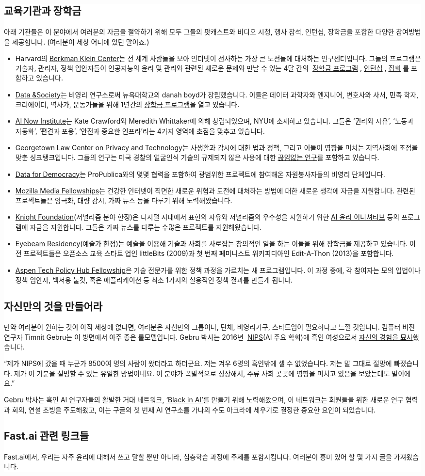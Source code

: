 ## 교육기관과 장학금 <span id="fellowship"></span>
아래 기관들은 이 분야에서 여러분의 자금을 절약하기 위해 모두 그들의 팟캐스트와 비디오 시청, 행사 참석, 인턴십, 장학금을 포함한 다양한 참여방법을 제공합니다. (여러분이 세상 어디에 있던 말이죠.)

- Harvard의 [Berkman Klein Center](https://cyber.harvard.edu/getinvolved)는 전 세계 사람들을 모아 인터넷이 선사하는 가장 큰 도전들에 대처하는 연구센터입니다. 그들의 프로그램은 기술자, 관리자, 정책 입안자들이 인공지능의 윤리 및 관리와 관련된 새로운 문제와 만날 수 있는 4달 간의  [장학금 프로그램](https://cyber.harvard.edu/getinvolved/fellowships) , [인턴십](https://cyber.harvard.edu/getinvolved/internships) , [집회](https://www.bkmla.org/) 를 포함하고 있습니다.

- [Data &Society](https://datasociety.net/engage/)는 비영리 연구소로써 뉴욕대학교의 danah boyd가 창립했습니다. 이들은 데이터 과학자와 엔지니어, 변호사와 사서, 민족 학자, 크리에이터, 역사가, 운동가들을 위해 1년간의 [장학금 프로그램](https://datasociety.net/engage/#fellows_program)을 열고 있습니다.

- [AI Now Institute](https://ainowinstitute.org/)는 Kate Crawford와 Meredith Whittaker에 의해 창립되었으며, NYU에 소재하고 있습니다. 그들은 ‘권리와 자유’, ‘노동과 자동화’, ‘편견과 포용’, ‘안전과 중요한 인프라’라는 4가지 영역에 초점을 맞추고 있습니다.

- [Georgetown Law Center on Privacy and Technology](https://www.law.georgetown.edu/privacy-technology-center/events/)는 사생활과 감시에 대한 법과 정책, 그리고 이들이 영향을 미치는 지역사회에 초점을 맞춘 싱크탱크입니다. 그들의 연구는 미국 경찰의 얼굴인식 기술의 규제되지 않은 사용에 대한 [끊임없는 연구](https://www.perpetuallineup.org/)를 포함하고 있습니다.

- [Data for Democracy](https://www.datafordemocracy.org/)는 ProPublica와의 몇몇 협력을 포함하여 광범위한 프로젝트에 참여해온 자원봉사자들의 비영리 단체입니다.

- [Mozilla Media Fellowships](https://foundation.mozilla.org/en/fellowships/)는 건강한 인터넷이 직면한 새로운 위협과 도전에 대처하는 방법에 대한 새로운 생각에 자금을 지원합니다. 관련된 프로젝트들은 양극화, 대량 감시, 가짜 뉴스 등을 다루기 위해 노력해왔습니다.

- [Knight Foundation](https://knightfoundation.org/programs/journalism)(저널리즘 분야 한정)은 디지털 시대에서 표현의 자유와 저널리즘의 우수성을 지원하기 위한 [AI 윤리 이니셔티브](https://aiethicsinitiative.org/challenge) 등의 프로그램에 자금을 지원합니다. 그들은 가짜 뉴스를 다루는 수많은 프로젝트를 지원해왔습니다.

- [Eyebeam Residency](https://www.eyebeam.org/what-we-do/)(예술가 한정)는 예술을 이용해 기술과 사회를 사로잡는 창의적인 일을 하는 이들을 위해 장학금을 제공하고 있습니다. 이전 프로젝트들은 오픈소스 교육 스타트 업인 littleBits (2009)과 첫 번째 페미니스트 위키피디아인 Edit-A-Thon (2013)을 포함합니다.

- [Aspen Tech Policy Hub Fellowship](https://www.aspentechpolicyhub.org/#/fellowship)은 기술 전문가를 위한 정책 과정을 가르치는 새 프로그램입니다. 이 과정 중에, 각 참여자는 모의 입법이나 정책 입안자, 백서용 툴킷, 혹은 애플리케이션 등 최소 1가지의 실용적인 정책 결과를 만들게 됩니다.


## 자신만의 것을 만들어라 <span id="create"></span>
만약 여러분이 원하는 것이 아직 세상에 없다면, 여러분은 자신만의 그룹이나, 단체, 비영리기구, 스타트업이 필요하다고 느낄 것입니다. 컴퓨터 비전 연구자 Timnit Gebru는 이 방면에서 아주 좋은 롤모델입니다. Gebru 박사는 2016년  [NIPS](https://nips.cc/)(AI 주요 학회)에 흑인 여성으로서 [자신의 경험을 묘사](https://www.technologyreview.com/s/610192/were-in-a-diversity-crisis-black-in-ais-founder-on-whats-poisoning-the-algorithms-in-our/)했습니다.

“제가 NIPS에 갔을 때 누군가 8500여 명의 사람이 왔더라고 하더군요. 저는 겨우 6명의 흑인밖에 셀 수 없었습니다. 저는 말 그대로 절망에 빠졌습니다. 제가 이 기분을 설명할 수 있는 유일한 방법이네요. 이 분야가 폭발적으로 성장해서, 주류 사회 곳곳에 영향을 미치고 있음을 보았는데도 말이에요.”

Gebru 박사는 흑인 AI 연구자들의 활발한 거대 네트워크, [‘Black in AI’](https://blackinai.joleh.com/login)를 만들기 위해 노력해왔으며, 이 네트워크는 회원들을 위한 새로운 연구 협력과 회의, 연설 초빙을 주도해왔고, 이는 구글의 첫 번째 AI 연구소를 가나의 수도 아크라에 세우기로 결정한 중요한 요인이 되었습니다.


## Fast.ai 관련 링크들 <span id="links"></span>
Fast.ai에서, 우리는 자주 윤리에 대해서 쓰고 말할 뿐만 아니라, 심층학습 과정에 주제를 포함시킵니다. 여러분이 흥미 있어 할 몇 가지 글을 가져왔습니다.
